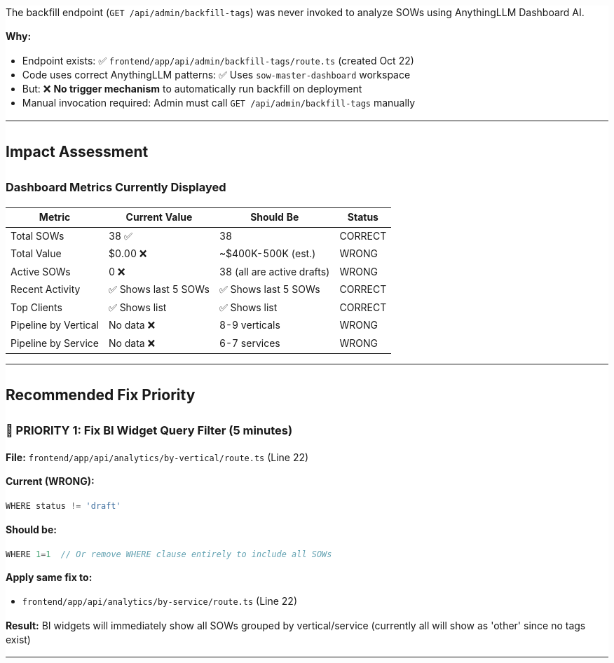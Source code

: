 The backfill endpoint (`GET /api/admin/backfill-tags`) was never invoked to analyze SOWs using AnythingLLM Dashboard AI.

**Why:**
- Endpoint exists: ✅ `frontend/app/api/admin/backfill-tags/route.ts` (created Oct 22)
- Code uses correct AnythingLLM patterns: ✅ Uses `sow-master-dashboard` workspace
- But: ❌ **No trigger mechanism** to automatically run backfill on deployment
- Manual invocation required: Admin must call `GET /api/admin/backfill-tags` manually

---

## Impact Assessment

### Dashboard Metrics Currently Displayed

| Metric | Current Value | Should Be | Status |
|--------|---------------|-----------|--------|
| Total SOWs | 38 ✅ | 38 | CORRECT |
| Total Value | $0.00 ❌ | ~$400K-500K (est.) | WRONG |
| Active SOWs | 0 ❌ | 38 (all are active drafts) | WRONG |
| Recent Activity | ✅ Shows last 5 SOWs | ✅ Shows last 5 SOWs | CORRECT |
| Top Clients | ✅ Shows list | ✅ Shows list | CORRECT |
| Pipeline by Vertical | No data ❌ | 8-9 verticals | WRONG |
| Pipeline by Service | No data ❌ | 6-7 services | WRONG |

---

## Recommended Fix Priority

### 🔴 PRIORITY 1: Fix BI Widget Query Filter (5 minutes)

**File:** `frontend/app/api/analytics/by-vertical/route.ts` (Line 22)

**Current (WRONG):**
```typescript
WHERE status != 'draft'
```

**Should be:**
```typescript
WHERE 1=1  // Or remove WHERE clause entirely to include all SOWs
```

**Apply same fix to:**
- `frontend/app/api/analytics/by-service/route.ts` (Line 22)

**Result:** BI widgets will immediately show all SOWs grouped by vertical/service (currently all will show as 'other' since no tags exist)

---